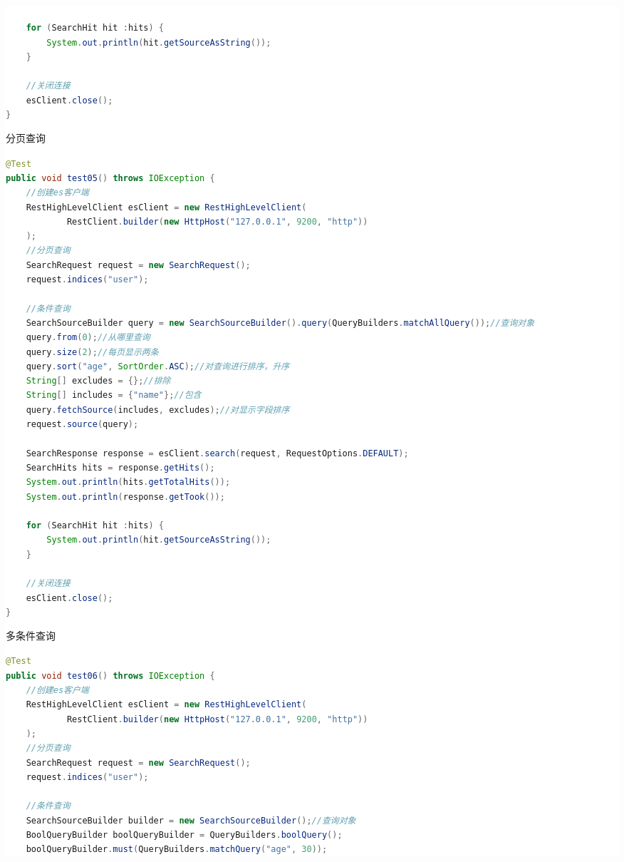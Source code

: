 ```java

    for (SearchHit hit :hits) {
        System.out.println(hit.getSourceAsString());
    }

    //关闭连接
    esClient.close();
}
```

分页查询

```java
@Test
public void test05() throws IOException {
    //创建es客户端
    RestHighLevelClient esClient = new RestHighLevelClient(
            RestClient.builder(new HttpHost("127.0.0.1", 9200, "http"))
    );
    //分页查询
    SearchRequest request = new SearchRequest();
    request.indices("user");

    //条件查询
    SearchSourceBuilder query = new SearchSourceBuilder().query(QueryBuilders.matchAllQuery());//查询对象
    query.from(0);//从哪里查询
    query.size(2);//每页显示两条
    query.sort("age", SortOrder.ASC);//对查询进行排序，升序
    String[] excludes = {};//排除
    String[] includes = {"name"};//包含
    query.fetchSource(includes, excludes);//对显示字段排序
    request.source(query);

    SearchResponse response = esClient.search(request, RequestOptions.DEFAULT);
    SearchHits hits = response.getHits();
    System.out.println(hits.getTotalHits());
    System.out.println(response.getTook());

    for (SearchHit hit :hits) {
        System.out.println(hit.getSourceAsString());
    }

    //关闭连接
    esClient.close();
}
```

多条件查询

```java
@Test
public void test06() throws IOException {
    //创建es客户端
    RestHighLevelClient esClient = new RestHighLevelClient(
            RestClient.builder(new HttpHost("127.0.0.1", 9200, "http"))
    );
    //分页查询
    SearchRequest request = new SearchRequest();
    request.indices("user");

    //条件查询
    SearchSourceBuilder builder = new SearchSourceBuilder();//查询对象
    BoolQueryBuilder boolQueryBuilder = QueryBuilders.boolQuery();
    boolQueryBuilder.must(QueryBuilders.matchQuery("age", 30));
```